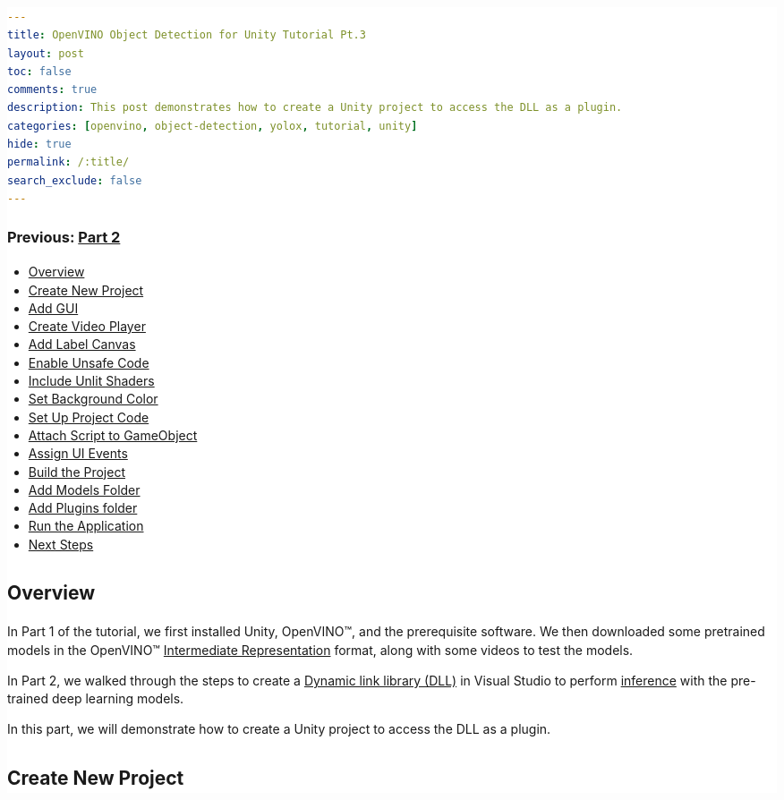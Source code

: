 ```yaml
---
title: OpenVINO Object Detection for Unity Tutorial Pt.3
layout: post
toc: false
comments: true
description: This post demonstrates how to create a Unity project to access the DLL as a plugin.
categories: [openvino, object-detection, yolox, tutorial, unity]
hide: true
permalink: /:title/
search_exclude: false
---
```


### Previous: [Part 2](https://christianjmills.com/OpenVINO-Plugin-for-Unity-Tutorial-2/)

* [Overview](#overview)
* [Create New Project](#create-new-project)
* [Add GUI](#add-gui)
* [Create Video Player](#create-video-player)
* [Add Label Canvas](#add-label-canvas)
* [Enable Unsafe Code](#enable-unsafe-code)
* [Include Unlit Shaders](#include-unlit-shaders)
* [Set Background Color](#set-background-color)
* [Set Up Project Code](#set-up-project-code)
* [Attach Script to GameObject](#attach-script-to-gameobject)
* [Assign UI Events](#assign-ui-events)
* [Build the Project](#build-the-project)
* [Add Models Folder](#add-models-folder)
* [Add Plugins folder](#add-plugins-folder)
* [Run the Application](#run-the-application)
* [Next Steps](#next-steps)



## Overview

In Part 1 of the tutorial, we first installed Unity, OpenVINO™, and the prerequisite software. We then downloaded some pretrained models in the OpenVINO™ [Intermediate Representation](https://docs.openvinotoolkit.org/latest/openvino_docs_MO_DG_IR_and_opsets.html) format, along with some videos to test the models.

In Part 2, we walked through the steps to create a [Dynamic link library (DLL)](https://docs.microsoft.com/en-us/troubleshoot/windows-client/deployment/dynamic-link-library) in Visual Studio to perform [inference](https://www.intel.com/content/www/us/en/artificial-intelligence/posts/deep-learning-training-and-inference.html) with the pre-trained deep learning models.

In this part, we will demonstrate how to create a Unity project to access the DLL as a plugin.



## Create New Project
